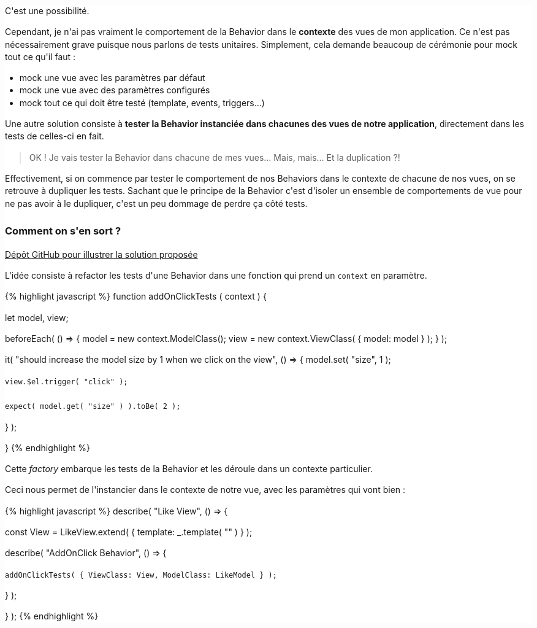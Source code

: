 C'est une possibilité.

Cependant, je n'ai pas vraiment le comportement de la Behavior dans le **contexte** des vues de mon application. Ce n'est pas nécessairement grave puisque nous parlons de tests unitaires. Simplement, cela demande beaucoup de cérémonie pour mock tout ce qu'il faut :
 
- mock une vue avec les paramètres par défaut
- mock une vue avec des paramètres configurés
- mock tout ce qui doit être testé (template, events, triggers…)

Une autre solution consiste à **tester la Behavior instanciée dans chacunes des vues de notre application**, directement dans les tests de celles-ci en fait.

> OK ! Je vais tester la Behavior dans chacune de mes vues… Mais, mais… Et la duplication ?!

Effectivement, si on commence par tester le comportement de nos Behaviors dans le contexte de chacune de nos vues, on se retrouve à dupliquer les tests. Sachant que le principe de la Behavior c'est d'isoler un ensemble de comportements de vue pour ne pas avoir à le dupliquer, c'est un peu dommage de perdre ça côté tests.

### Comment on s'en sort ?

<i class="icon-github"></i> <a href="https://github.com/nicoespeon/testing-marionette-behaviors">Dépôt GitHub pour illustrer la solution proposée</a>

L'idée consiste à refactor les tests d'une Behavior dans une fonction qui prend un `context` en paramètre.

{% highlight javascript %}
function addOnClickTests ( context ) {

  let model, view;

  beforeEach( () => {
    model = new context.ModelClass();
    view = new context.ViewClass( { model: model } );
  } );

  it( "should increase the model size by 1 when we click on the view", () => {
    model.set( "size", 1 );

    view.$el.trigger( "click" );

    expect( model.get( "size" ) ).toBe( 2 );
  } );

}
{% endhighlight %}

Cette *factory* embarque les tests de la Behavior et les déroule dans un contexte particulier.

Ceci nous permet de l'instancier dans le contexte de notre vue, avec les paramètres qui vont bien :

{% highlight javascript %}
describe( "Like View", () => {

  const View = LikeView.extend( { template: _.template( "" ) } );

  describe( "AddOnClick Behavior", () => {

    addOnClickTests( { ViewClass: View, ModelClass: LikeModel } );

  } );

} );
{% endhighlight %}
